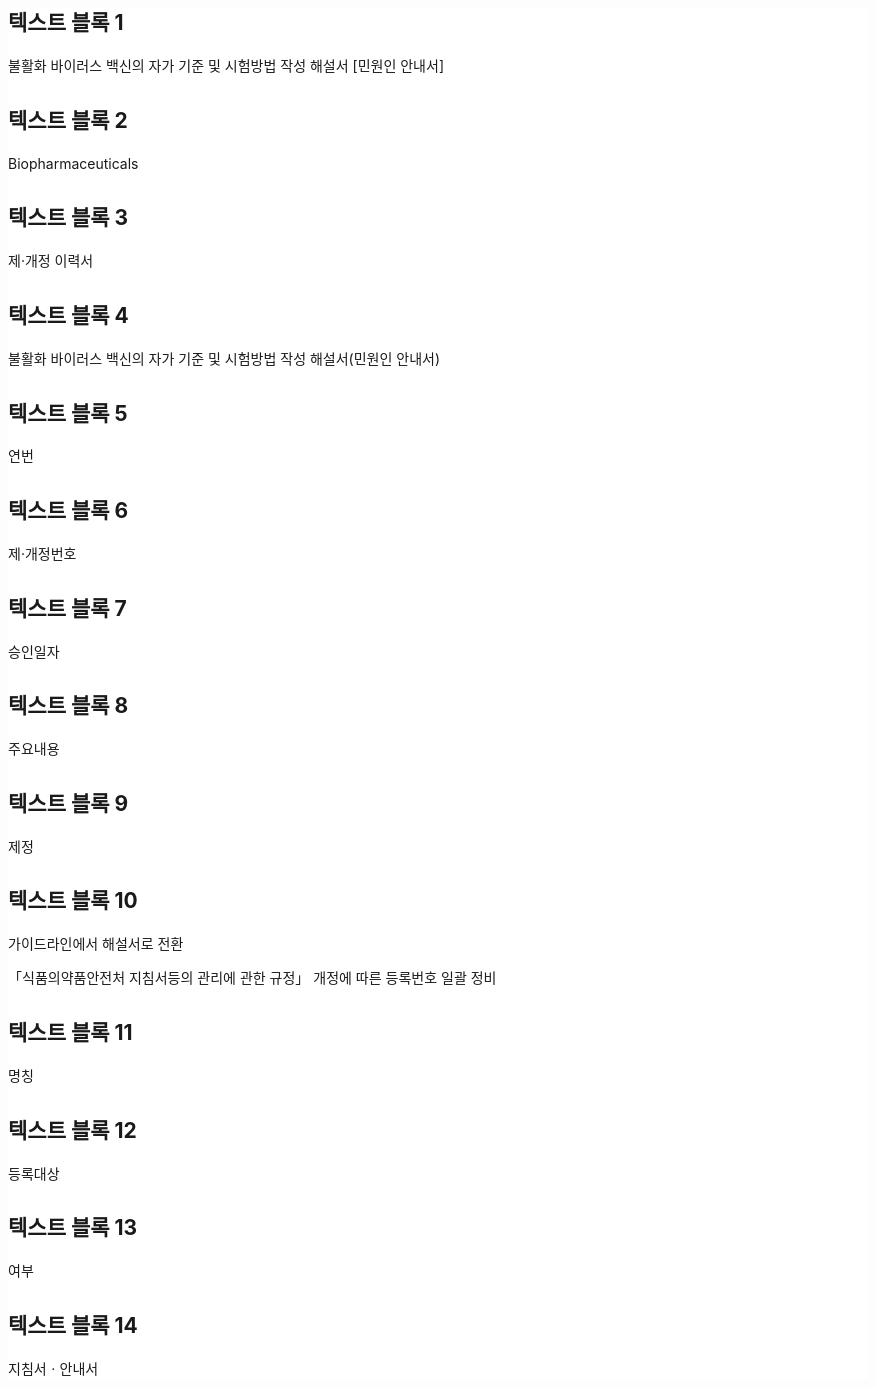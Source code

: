 ## 텍스트 블록 1
불활화 바이러스 백신의 자가 기준 및 시험방법 작성 해설서 [민원인 안내서]

## 텍스트 블록 2
Biopharmaceuticals

## 텍스트 블록 3
제·개정 이력서

## 텍스트 블록 4
불활화 바이러스 백신의 자가 기준 및 시험방법 작성 해설서(민원인 안내서)

## 텍스트 블록 5
연번

## 텍스트 블록 6
제·개정번호

## 텍스트 블록 7
승인일자

## 텍스트 블록 8
주요내용

## 텍스트 블록 9
제정

## 텍스트 블록 10
가이드라인에서 해설서로 전환

「식품의약품안전처 지침서등의 관리에 관한 규정」 개정에 따른 등록번호 일괄 정비

## 텍스트 블록 11
명칭

## 텍스트 블록 12
등록대상

## 텍스트 블록 13
여부

## 텍스트 블록 14
지침서ㆍ안내서
